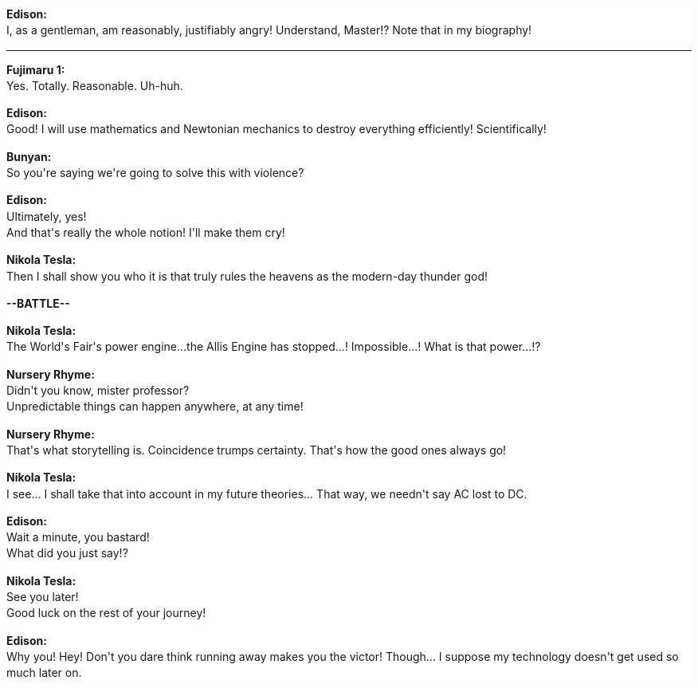    
**Edison:**   
I, as a gentleman, am reasonably, justifiably angry! Understand, Master!? Note that in my biography!  
  
   
---  
  
**Fujimaru 1:**   
Yes. Totally. Reasonable. Uh-huh.  
   
  
   
**Edison:**   
Good! I will use mathematics and Newtonian mechanics to destroy everything efficiently! Scientifically!  
  
   
**Bunyan:**   
So you're saying we're going to solve this with violence?  
  
   
**Edison:**   
Ultimately, yes!  
And that's really the whole notion! I'll make them cry!  
  
   
**Nikola Tesla:**   
Then I shall show you who it is that truly rules the heavens as the modern-day thunder god!  
  
   
**--BATTLE--**  
   
**Nikola Tesla:**   
The World's Fair's power engine...the Allis Engine has stopped...! Impossible...! What is that power...!?  
  
   
**Nursery Rhyme:**   
Didn't you know, mister professor?  
Unpredictable things can happen anywhere, at any time!  
  
   
**Nursery Rhyme:**   
That's what storytelling is. Coincidence trumps certainty. That's how the good ones always go!  
  
   
**Nikola Tesla:**   
I see... I shall take that into account in my future theories... That way, we needn't say AC lost to DC.  
  
   
**Edison:**   
Wait a minute, you bastard!  
What did you just say!?  
  
   
**Nikola Tesla:**   
See you later!  
Good luck on the rest of your journey!  
  
   
**Edison:**   
Why you! Hey! Don't you dare think running away makes you the victor! Though... I suppose my technology doesn't get used so much later on.  
  